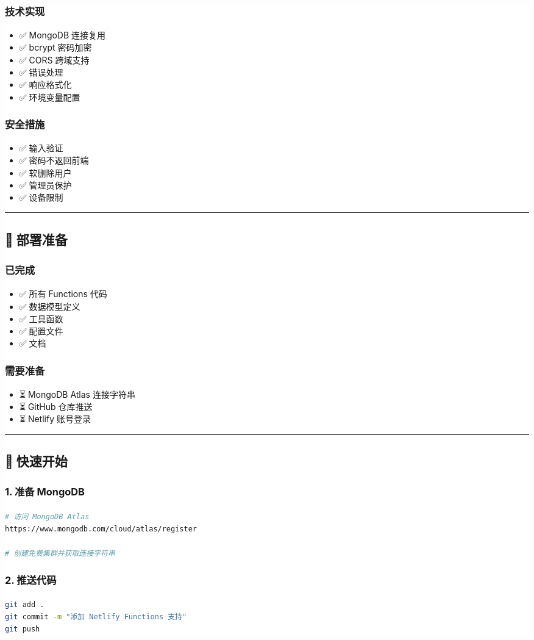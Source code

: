 ### 技术实现
- ✅ MongoDB 连接复用
- ✅ bcrypt 密码加密
- ✅ CORS 跨域支持
- ✅ 错误处理
- ✅ 响应格式化
- ✅ 环境变量配置

### 安全措施
- ✅ 输入验证
- ✅ 密码不返回前端
- ✅ 软删除用户
- ✅ 管理员保护
- ✅ 设备限制

---

## 🚀 部署准备

### 已完成
- ✅ 所有 Functions 代码
- ✅ 数据模型定义
- ✅ 工具函数
- ✅ 配置文件
- ✅ 文档

### 需要准备
- ⏳ MongoDB Atlas 连接字符串
- ⏳ GitHub 仓库推送
- ⏳ Netlify 账号登录

---

## 📝 快速开始

### 1. 准备 MongoDB
```bash
# 访问 MongoDB Atlas
https://www.mongodb.com/cloud/atlas/register

# 创建免费集群并获取连接字符串
```

### 2. 推送代码
```bash
git add .
git commit -m "添加 Netlify Functions 支持"
git push
```
